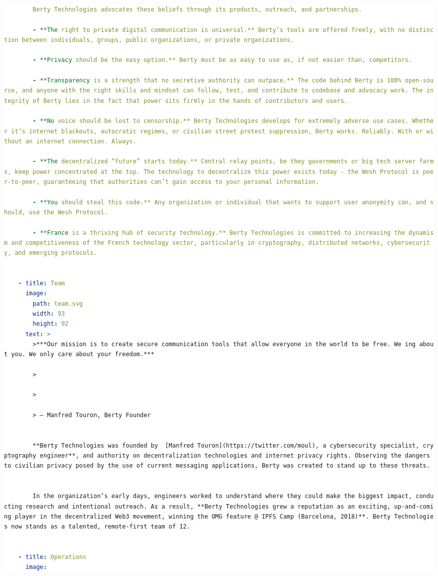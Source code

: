 ```yaml
        Berty Technologies advocates these beliefs through its products, outreach, and partnerships.
        
        - **The right to private digital communication is universal.** Berty’s tools are offered freely, with no distinction between individuals, groups, public organizations, or private organizations.

        - **Privacy should be the easy option.** Berty must be as easy to use as, if not easier than, competitors.

        - **Transparency is a strength that no secretive authority can outpace.** The code behind Berty is 100% open-source, and anyone with the right skills and mindset can follow, test, and contribute to codebase and advocacy work. The integrity of Berty lies in the fact that power sits firmly in the hands of contributors and users.

        - **No voice should be lost to censorship.** Berty Technologies develops for extremely adverse use cases. Whether it’s internet blackouts, autocratic regimes, or civilian street protest suppression, Berty works. Reliably. With or without an internet connection. Always.

        - **The decentralized “future” starts today.** Central relay points, be they governments or big tech server farms, keep power concentrated at the top. The technology to decentralize this power exists today - the Wesh Protocol is peer-to-peer, guaranteeing that authorities can’t gain access to your personal information.

        - **You should steal this code.** Any organization or individual that wants to support user anonymity can, and should, use the Wesh Protocol.
        
        - **France is a thriving hub of security technology.** Berty Technologies is committed to increasing the dynamism and competitiveness of the French technology sector, particularly in cryptography, distributed networks, cybersecurity, and emerging protocols.


    - title: Team
      image:
        path: team.svg
        width: 93
        height: 92
      text: >
        >***Our mission is to create secure communication tools that allow everyone in the world to be free. We ing about you. We only care about your freedom.***

        > 

        >
        
        > — Manfred Touron, Berty Founder


        **Berty Technologies was founded by  [Manfred Touron](https://twitter.com/moul), a cybersecurity specialist, cryptography engineer**, and authority on decentralization technologies and internet privacy rights. Observing the dangers to civilian privacy posed by the use of current messaging applications, Berty was created to stand up to these threats.


        In the organization’s early days, engineers worked to understand where they could make the biggest impact, conducting research and intentional outreach. As a result, **Berty Technologies grew a reputation as an exciting, up-and-coming player in the decentralized Web3 movement, winning the OMG feature @ IPFS Camp (Barcelona, 2018)**. Berty Technologies now stands as a talented, remote-first team of 12.


    - title: Operations
      image:
```
